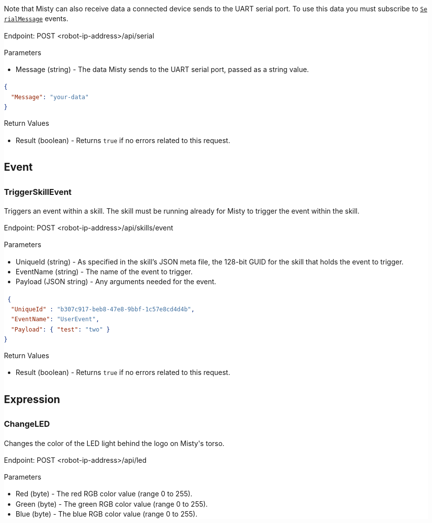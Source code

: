 Note that Misty can also receive data a connected device sends to the UART serial port. To use this data you must subscribe to [`SerialMessage`](../../reference/sensor-data/#serialmessage) events.

Endpoint: POST &lt;robot-ip-address&gt;/api/serial

Parameters

* Message (string) - The data Misty sends to the UART serial port, passed as a string value.

```json
{
  "Message": "your-data"
}
```

Return Values

- Result (boolean) - Returns `true` if no errors related to this request.

## Event

### TriggerSkillEvent
Triggers an event within a skill. The skill must be running already for Misty to trigger the event within the skill.

Endpoint: POST &lt;robot-ip-address&gt;/api/skills/event

Parameters
* UniqueId (string) - As specified in the skill’s JSON meta file, the 128-bit GUID for the skill that holds the event to trigger.
* EventName (string) - The name of the event to trigger. 
* Payload (JSON string) -  Any arguments needed for the event.

```json
 {
  "UniqueId" : "b307c917-beb8-47e8-9bbf-1c57e8cd4d4b",
  "EventName": "UserEvent",
  "Payload": { "test": "two" }
}
```

Return Values
* Result (boolean) - Returns `true` if no errors related to this request.

## Expression

### ChangeLED

Changes the color of the LED light behind the logo on Misty's torso.

Endpoint: POST &lt;robot-ip-address&gt;/api/led

Parameters

- Red (byte) - The red RGB color value (range 0 to 255).
- Green (byte) - The green RGB color value (range 0 to 255).
- Blue (byte) - The blue RGB color value (range 0 to 255).
